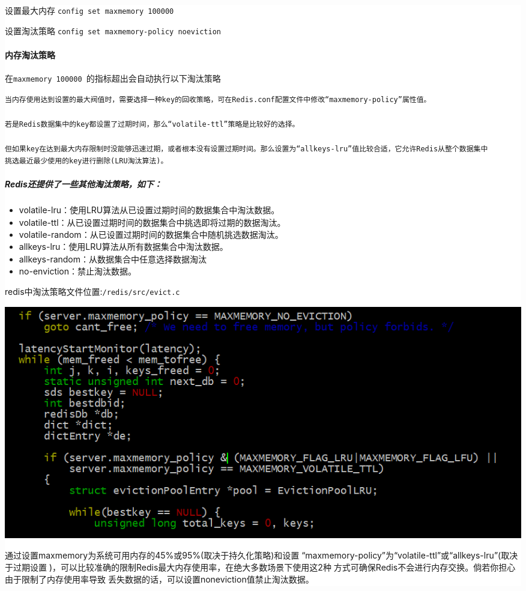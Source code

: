设置最大内存 ``config set maxmemory 100000 ``

设置淘汰策略 ``config set maxmemory-policy noeviction``

#### 内存淘汰策略
在``maxmemory 100000 ``的指标超出会自动执行以下淘汰策略
````
当内存使用达到设置的最大阀值时，需要选择一种key的回收策略，可在Redis.conf配置文件中修改“maxmemory-policy”属性值。 

若是Redis数据集中的key都设置了过期时间，那么“volatile-ttl”策略是比较好的选择。

但如果key在达到最大内存限制时没能够迅速过期，或者根本没有设置过期时间。那么设置为“allkeys-lru”值比较合适，它允许Redis从整个数据集中
挑选最近最少使用的key进行删除(LRU淘汰算法)。
````
##### Redis还提供了一些其他淘汰策略，如下： 
- volatile-lru：使用LRU算法从已设置过期时间的数据集合中淘汰数据。
- volatile-ttl：从已设置过期时间的数据集合中挑选即将过期的数据淘汰。
- volatile-random：从已设置过期时间的数据集合中随机挑选数据淘汰。
- allkeys-lru：使用LRU算法从所有数据集合中淘汰数据。
- allkeys-random：从数据集合中任意选择数据淘汰
- no-enviction：禁止淘汰数据。

redis中淘汰策略文件位置:```/redis/src/evict.c ```

![](pic/07e0ca15.png)

通过设置maxmemory为系统可用内存的45%或95%(取决于持久化策略)和设置
“maxmemory-policy”为“volatile-ttl”或“allkeys-lru”(取决于过期设置
)，可以比较准确的限制Redis最大内存使用率，在绝大多数场景下使用这2种
方式可确保Redis不会进行内存交换。倘若你担心由于限制了内存使用率导致
丢失数据的话，可以设置noneviction值禁止淘汰数据。


